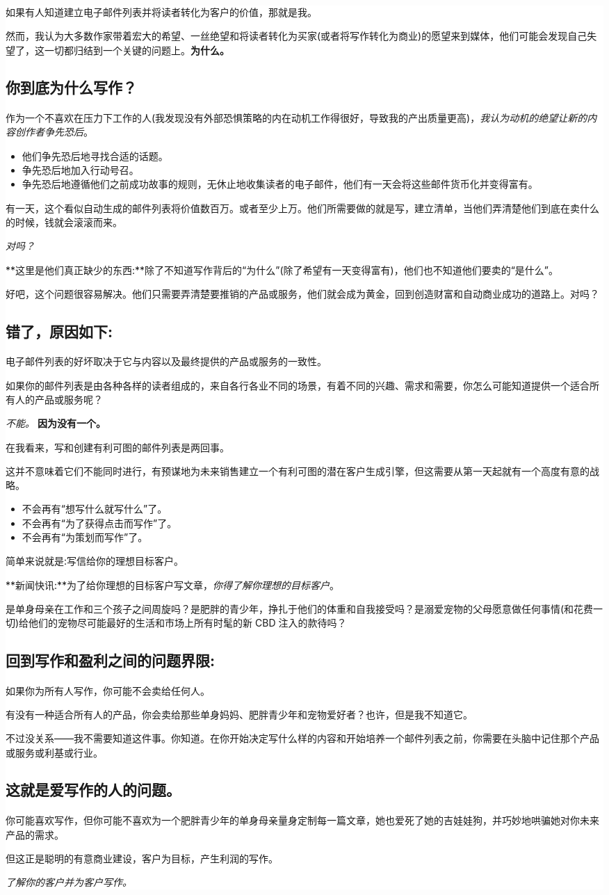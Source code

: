 如果有人知道建立电子邮件列表并将读者转化为客户的价值，那就是我。

然而，我认为大多数作家带着宏大的希望、一丝绝望和将读者转化为买家(或者将写作转化为商业)的愿望来到媒体，他们可能会发现自己失望了，这一切都归结到一个关键的问题上。**为什么。**

## 你到底为什么写作？

作为一个不喜欢在压力下工作的人(我发现没有外部恐惧策略的内在动机工作得很好，导致我的产出质量更高)，*我认为动机的绝望让新的内容创作者争先恐后*。

*   他们争先恐后地寻找合适的话题。
*   争先恐后地加入行动号召。
*   争先恐后地遵循他们之前成功故事的规则，无休止地收集读者的电子邮件，他们有一天会将这些邮件货币化并变得富有。

有一天，这个看似自动生成的邮件列表将价值数百万。或者至少上万。他们所需要做的就是写，建立清单，当他们弄清楚他们到底在卖什么的时候，钱就会滚滚而来。

*对吗？*

**这里是他们真正缺少的东西:**除了不知道写作背后的“为什么”(除了希望有一天变得富有)，他们也不知道他们要卖的“是什么”。

好吧，这个问题很容易解决。他们只需要弄清楚要推销的产品或服务，他们就会成为黄金，回到创造财富和自动商业成功的道路上。对吗？

## 错了，原因如下:

电子邮件列表的好坏取决于它与内容以及最终提供的产品或服务的一致性。

如果你的邮件列表是由各种各样的读者组成的，来自各行各业不同的场景，有着不同的兴趣、需求和需要，你怎么可能知道提供一个适合所有人的产品或服务呢？

*不能。* **因为没有一个。**

在我看来，写和创建有利可图的邮件列表是两回事。

这并不意味着它们不能同时进行，有预谋地为未来销售建立一个有利可图的潜在客户生成引擎，但这需要从第一天起就有一个高度有意的战略。

*   不会再有“想写什么就写什么”了。
*   不会再有“为了获得点击而写作”了。
*   不会再有“为策划而写作”了。

简单来说就是:写信给你的理想目标客户。

**新闻快讯:**为了给你理想的目标客户写文章，*你得了解你理想的目标客户*。

是单身母亲在工作和三个孩子之间周旋吗？是肥胖的青少年，挣扎于他们的体重和自我接受吗？是溺爱宠物的父母愿意做任何事情(和花费一切)给他们的宠物尽可能最好的生活和市场上所有时髦的新 CBD 注入的款待吗？

## 回到写作和盈利之间的问题界限:

如果你为所有人写作，你可能不会卖给任何人。

有没有一种适合所有人的产品，你会卖给那些单身妈妈、肥胖青少年和宠物爱好者？也许，但是我不知道它。

不过没关系——我不需要知道这件事。你知道。在你开始决定写什么样的内容和开始培养一个邮件列表之前，你需要在头脑中记住那个产品或服务或利基或行业。

## 这就是爱写作的人的问题。

你可能喜欢写作，但你可能不喜欢为一个肥胖青少年的单身母亲量身定制每一篇文章，她也爱死了她的吉娃娃狗，并巧妙地哄骗她对你未来产品的需求。

但这正是聪明的有意商业建设，客户为目标，产生利润的写作。

*了解你的客户并为客户写作。*
